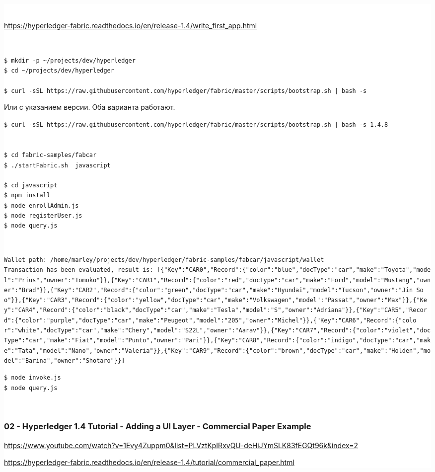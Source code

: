 <br/>

https://hyperledger-fabric.readthedocs.io/en/release-1.4/write_first_app.html

<br/>

    $ mkdir -p ~/projects/dev/hyperledger
    $ cd ~/projects/dev/hyperledger

    $ curl -sSL https://raw.githubusercontent.com/hyperledger/fabric/master/scripts/bootstrap.sh | bash -s

Или с указанием версии. Оба варианта работают.

    $ curl -sSL https://raw.githubusercontent.com/hyperledger/fabric/master/scripts/bootstrap.sh | bash -s 1.4.8


    $ cd fabric-samples/fabcar
    $ ./startFabric.sh  javascript

    $ cd javascript
    $ npm install
    $ node enrollAdmin.js
    $ node registerUser.js
    $ node query.js

<br/>

```
Wallet path: /home/marley/projects/dev/hyperledger/fabric-samples/fabcar/javascript/wallet
Transaction has been evaluated, result is: [{"Key":"CAR0","Record":{"color":"blue","docType":"car","make":"Toyota","model":"Prius","owner":"Tomoko"}},{"Key":"CAR1","Record":{"color":"red","docType":"car","make":"Ford","model":"Mustang","owner":"Brad"}},{"Key":"CAR2","Record":{"color":"green","docType":"car","make":"Hyundai","model":"Tucson","owner":"Jin Soo"}},{"Key":"CAR3","Record":{"color":"yellow","docType":"car","make":"Volkswagen","model":"Passat","owner":"Max"}},{"Key":"CAR4","Record":{"color":"black","docType":"car","make":"Tesla","model":"S","owner":"Adriana"}},{"Key":"CAR5","Record":{"color":"purple","docType":"car","make":"Peugeot","model":"205","owner":"Michel"}},{"Key":"CAR6","Record":{"color":"white","docType":"car","make":"Chery","model":"S22L","owner":"Aarav"}},{"Key":"CAR7","Record":{"color":"violet","docType":"car","make":"Fiat","model":"Punto","owner":"Pari"}},{"Key":"CAR8","Record":{"color":"indigo","docType":"car","make":"Tata","model":"Nano","owner":"Valeria"}},{"Key":"CAR9","Record":{"color":"brown","docType":"car","make":"Holden","model":"Barina","owner":"Shotaro"}}]

```

    $ node invoke.js
    $ node query.js

<br/>

### 02 - Hyperledger 1.4 Tutorial - Adding a UI Layer - Commercial Paper Example

https://www.youtube.com/watch?v=1Evy4Zuppm0&list=PLVztKpIRxvQU-deHiJYmSLK83fEGQt96k&index=2

https://hyperledger-fabric.readthedocs.io/en/release-1.4/tutorial/commercial_paper.html
